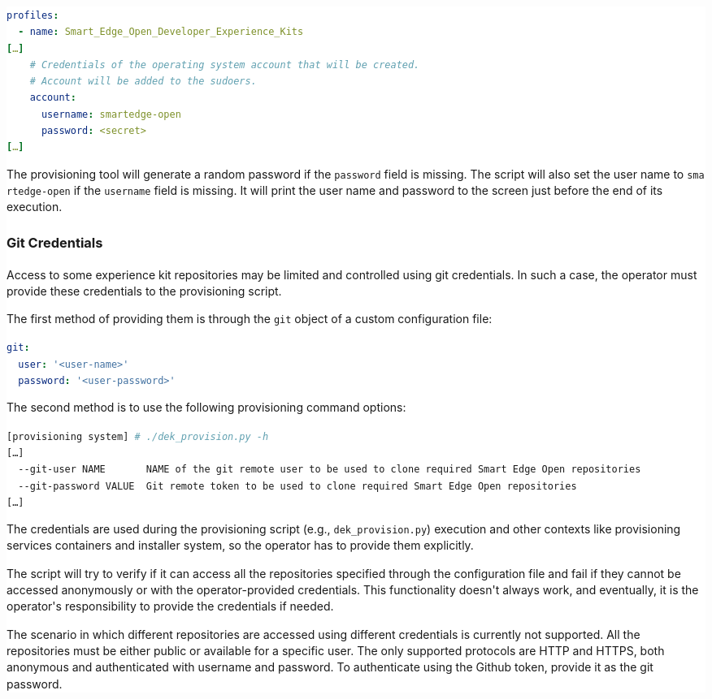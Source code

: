 ```yaml
profiles:
  - name: Smart_Edge_Open_Developer_Experience_Kits
[…]
    # Credentials of the operating system account that will be created.
    # Account will be added to the sudoers.
    account:
      username: smartedge-open
      password: <secret>
[…]
```

The provisioning tool will generate a random password if the `password` field is missing. The script will also set the
user name to `smartedge-open` if the `username` field is missing. It will print the user name and password to the
screen just before the end of its execution.

### Git Credentials

Access to some experience kit repositories may be limited and controlled using git credentials. In such a case, the
operator must provide these credentials to the provisioning script.

The first method of providing them is through the `git` object of a custom configuration file:

```yaml
git:
  user: '<user-name>'
  password: '<user-password>'
```

The second method is to use the following provisioning command options:

```sh
[provisioning system] # ./dek_provision.py -h
[…]
  --git-user NAME       NAME of the git remote user to be used to clone required Smart Edge Open repositories
  --git-password VALUE  Git remote token to be used to clone required Smart Edge Open repositories
[…]
```

The credentials are used during the provisioning script (e.g., `dek_provision.py`) execution and other contexts like
provisioning services containers and installer system, so the operator has to provide them explicitly.

The script will try to verify if it can access all the repositories specified through the configuration file and fail
if they cannot be accessed anonymously or with the operator-provided credentials. This functionality doesn't always
work, and eventually, it is the operator's responsibility to provide the credentials if needed.


The scenario in which different repositories are accessed using different credentials is currently not supported. All
the repositories must be either public or available for a specific user. The only supported protocols are HTTP and
HTTPS, both anonymous and authenticated with username and password. To authenticate using the Github token, provide it
as the git password.
